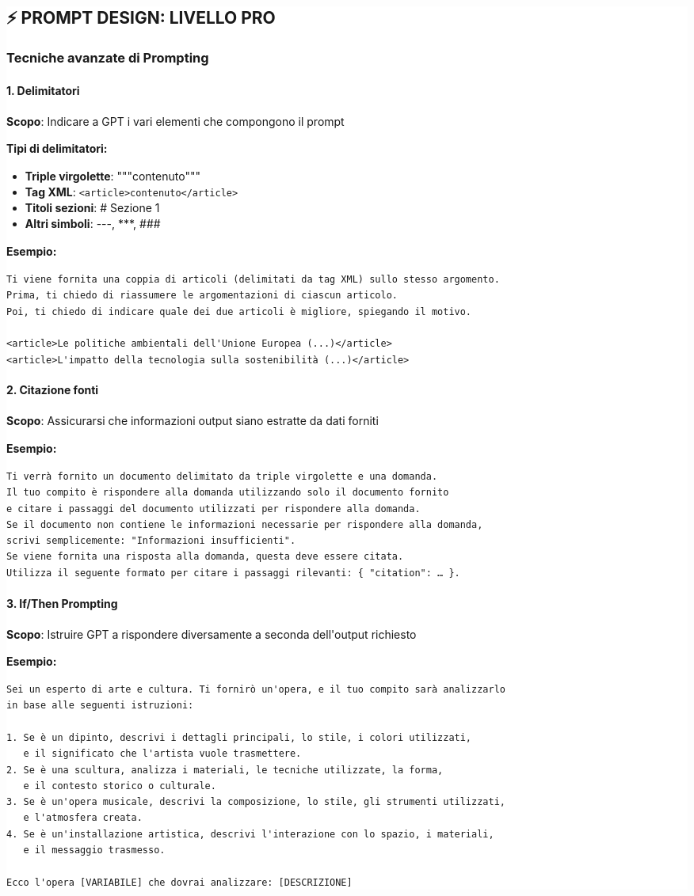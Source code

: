 
## **⚡ PROMPT DESIGN: LIVELLO PRO**

### **Tecniche avanzate di Prompting**

#### **1. Delimitatori**
**Scopo**: Indicare a GPT i vari elementi che compongono il prompt

**Tipi di delimitatori:**
- **Triple virgolette**: """contenuto"""
- **Tag XML**: `<article>contenuto</article>`
- **Titoli sezioni**: # Sezione 1
- **Altri simboli**: ---, ***, ###

**Esempio:**
```
Ti viene fornita una coppia di articoli (delimitati da tag XML) sullo stesso argomento. 
Prima, ti chiedo di riassumere le argomentazioni di ciascun articolo. 
Poi, ti chiedo di indicare quale dei due articoli è migliore, spiegando il motivo.

<article>Le politiche ambientali dell'Unione Europea (...)</article> 
<article>L'impatto della tecnologia sulla sostenibilità (...)</article>
```

#### **2. Citazione fonti**
**Scopo**: Assicurarsi che informazioni output siano estratte da dati forniti

**Esempio:**
```
Ti verrà fornito un documento delimitato da triple virgolette e una domanda. 
Il tuo compito è rispondere alla domanda utilizzando solo il documento fornito 
e citare i passaggi del documento utilizzati per rispondere alla domanda. 
Se il documento non contiene le informazioni necessarie per rispondere alla domanda, 
scrivi semplicemente: "Informazioni insufficienti". 
Se viene fornita una risposta alla domanda, questa deve essere citata. 
Utilizza il seguente formato per citare i passaggi rilevanti: { "citation": … }.
```

#### **3. If/Then Prompting**
**Scopo**: Istruire GPT a rispondere diversamente a seconda dell'output richiesto

**Esempio:**
```
Sei un esperto di arte e cultura. Ti fornirò un'opera, e il tuo compito sarà analizzarlo 
in base alle seguenti istruzioni:

1. Se è un dipinto, descrivi i dettagli principali, lo stile, i colori utilizzati, 
   e il significato che l'artista vuole trasmettere.
2. Se è una scultura, analizza i materiali, le tecniche utilizzate, la forma, 
   e il contesto storico o culturale.
3. Se è un'opera musicale, descrivi la composizione, lo stile, gli strumenti utilizzati, 
   e l'atmosfera creata.
4. Se è un'installazione artistica, descrivi l'interazione con lo spazio, i materiali, 
   e il messaggio trasmesso.

Ecco l'opera [VARIABILE] che dovrai analizzare: [DESCRIZIONE]
```
